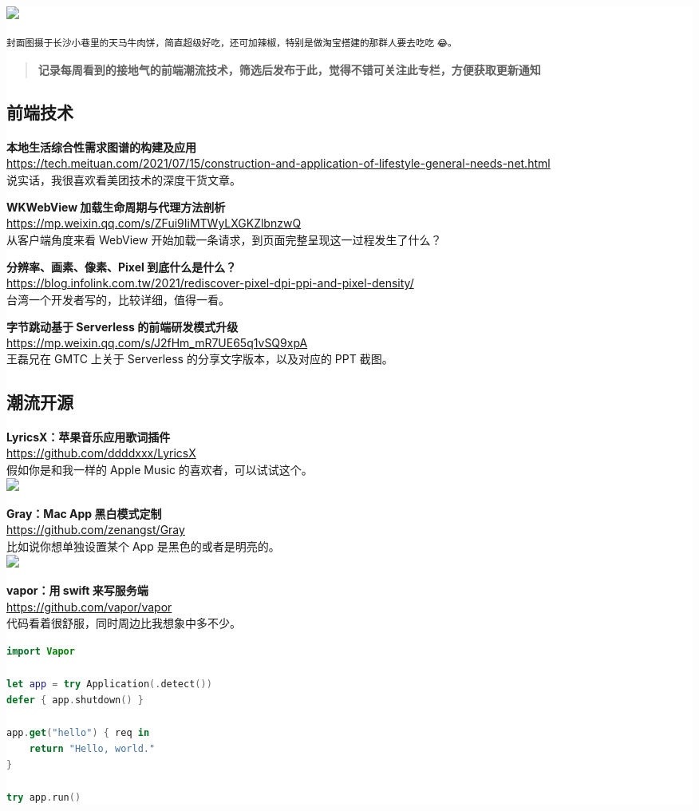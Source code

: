 <img src="https://gw.alipayobjects.com/zos/k/59/itVs04.jpg" width="800" />  

<small>封面图摄于长沙小巷里的天马牛肉饼，简直超级好吃，还可加辣椒，特别是做淘宝搭建的那群人要去吃吃 😂。</small>  

> **记录每周看到的接地气的前端潮流技术，筛选后发布于此，觉得不错可关注此专栏，方便获取更新通知**  

## 前端技术

**本地生活综合性需求图谱的构建及应用**  
<https://tech.meituan.com/2021/07/15/construction-and-application-of-lifestyle-general-needs-net.html>  
说实话，我很喜欢看美团技术的深度干货文章。

**WKWebView 加载生命周期与代理方法剖析**  
<https://mp.weixin.qq.com/s/ZFui9IiMTWyLXGKZlbnzwQ>  
从客户端角度来看 WebView 开始加载一条请求，到页面完整呈现这一过程发生了什么？

**分辨率、画素、像素、Pixel 到底什么是什么？**  
<https://blog.infolink.com.tw/2021/rediscover-pixel-dpi-ppi-and-pixel-density/>  
台湾一个开发者写的，比较详细，值得一看。

**字节跳动基于 Serverless 的前端研发模式升级**  
<https://mp.weixin.qq.com/s/J2fHm_mR7UE65q1vSQ9xpA>  
王磊兄在 GMTC 上关于 Serverless 的分享文字版本，以及对应的 PPT 截图。

## 潮流开源

**LyricsX：苹果音乐应用歌词插件**  
<https://github.com/ddddxxx/LyricsX>  
假如你是和我一样的 Apple Music 的喜欢者，可以试试这个。  
<img src="https://cdn.fliggy.com/upic/SwQSUK.jpg" width="800" />  

**Gray：Mac App 黑白模式定制**  
<https://github.com/zenangst/Gray>  
比如说你想单独设置某个 App 是黑色的或者是明亮的。  
<img src="https://cdn.fliggy.com/upic/KAlMvN.jpg" width="800" />  

**vapor：用 swift 来写服务端**  
<https://github.com/vapor/vapor>  
代码看着很舒服，同时周边比我想象中多不少。

```swift
import Vapor

let app = try Application(.detect())
defer { app.shutdown() }

app.get("hello") { req in
    return "Hello, world."
}

try app.run()
```
